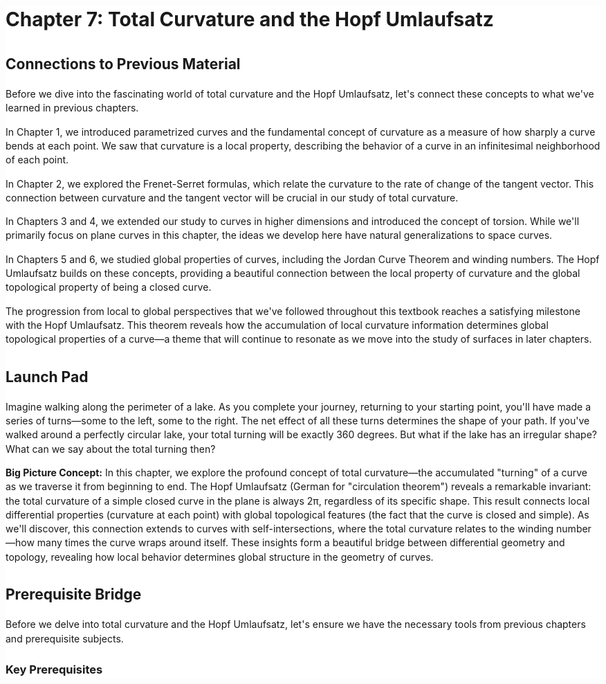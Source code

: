 # Chapter 7: Total Curvature and the Hopf Umlaufsatz

## Connections to Previous Material

Before we dive into the fascinating world of total curvature and the Hopf Umlaufsatz, let's connect these concepts to what we've learned in previous chapters.

In Chapter 1, we introduced parametrized curves and the fundamental concept of curvature as a measure of how sharply a curve bends at each point. We saw that curvature is a local property, describing the behavior of a curve in an infinitesimal neighborhood of each point.

In Chapter 2, we explored the Frenet-Serret formulas, which relate the curvature to the rate of change of the tangent vector. This connection between curvature and the tangent vector will be crucial in our study of total curvature.

In Chapters 3 and 4, we extended our study to curves in higher dimensions and introduced the concept of torsion. While we'll primarily focus on plane curves in this chapter, the ideas we develop here have natural generalizations to space curves.

In Chapters 5 and 6, we studied global properties of curves, including the Jordan Curve Theorem and winding numbers. The Hopf Umlaufsatz builds on these concepts, providing a beautiful connection between the local property of curvature and the global topological property of being a closed curve.

The progression from local to global perspectives that we've followed throughout this textbook reaches a satisfying milestone with the Hopf Umlaufsatz. This theorem reveals how the accumulation of local curvature information determines global topological properties of a curve—a theme that will continue to resonate as we move into the study of surfaces in later chapters.

## Launch Pad

Imagine walking along the perimeter of a lake. As you complete your journey, returning to your starting point, you'll have made a series of turns—some to the left, some to the right. The net effect of all these turns determines the shape of your path. If you've walked around a perfectly circular lake, your total turning will be exactly 360 degrees. But what if the lake has an irregular shape? What can we say about the total turning then?

**Big Picture Concept:** In this chapter, we explore the profound concept of total curvature—the accumulated "turning" of a curve as we traverse it from beginning to end. The Hopf Umlaufsatz (German for "circulation theorem") reveals a remarkable invariant: the total curvature of a simple closed curve in the plane is always 2π, regardless of its specific shape. This result connects local differential properties (curvature at each point) with global topological features (the fact that the curve is closed and simple). As we'll discover, this connection extends to curves with self-intersections, where the total curvature relates to the winding number—how many times the curve wraps around itself. These insights form a beautiful bridge between differential geometry and topology, revealing how local behavior determines global structure in the geometry of curves.

## Prerequisite Bridge

Before we delve into total curvature and the Hopf Umlaufsatz, let's ensure we have the necessary tools from previous chapters and prerequisite subjects.

### Key Prerequisites
